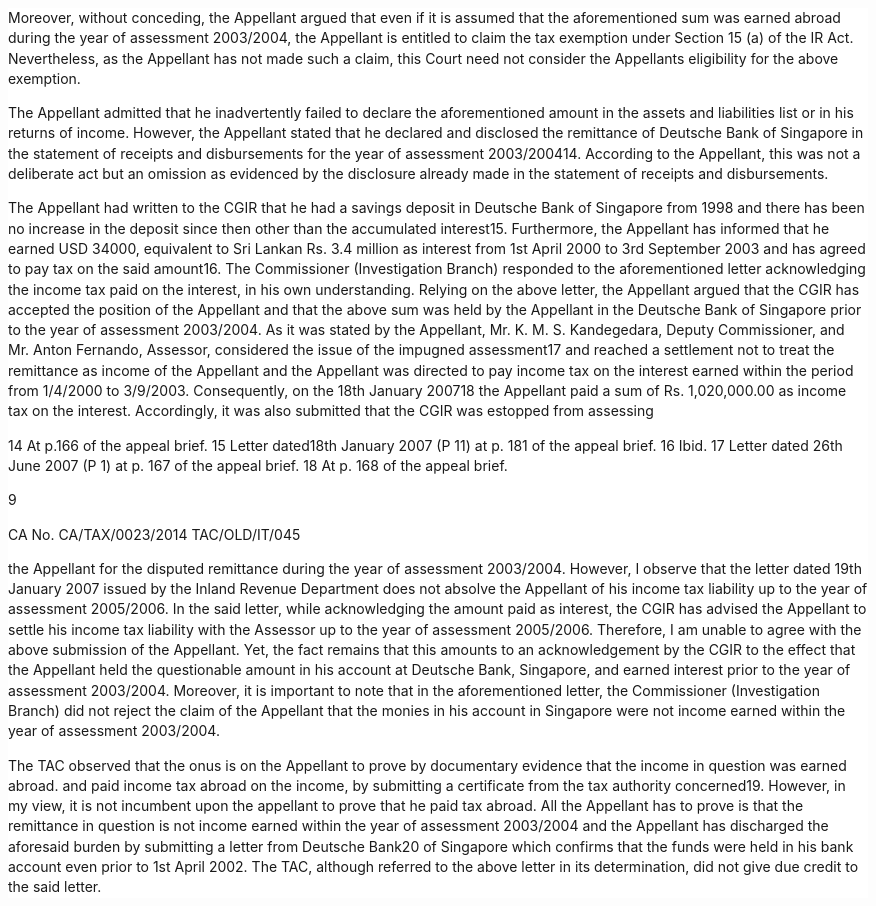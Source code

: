 Moreover, without conceding, the Appellant argued that even if it is assumed that the aforementioned sum was earned abroad during the year of assessment 2003/2004, the Appellant is entitled to claim the tax exemption under Section 15 (a) of the IR Act. Nevertheless, as the Appellant has not made such a claim, this Court need not consider the Appellants eligibility for the above exemption.

The Appellant admitted that he inadvertently failed to declare the aforementioned amount in the assets and liabilities list or in his returns of income. However, the Appellant stated that he declared and disclosed the remittance of Deutsche Bank of Singapore in the statement of receipts and disbursements for the year of assessment 2003/200414. According to the Appellant, this was not a deliberate act but an omission as evidenced by the disclosure already made in the statement of receipts and disbursements.

The Appellant had written to the CGIR that he had a savings deposit in Deutsche Bank of Singapore from 1998 and there has been no increase in the deposit since then other than the accumulated interest15. Furthermore, the Appellant has informed that he earned USD 34000, equivalent to Sri Lankan Rs. 3.4 million as interest from 1st April 2000 to 3rd September 2003 and has agreed to pay tax on the said amount16. The Commissioner (Investigation Branch) responded to the aforementioned letter acknowledging the income tax paid on the interest, in his own understanding. Relying on the above letter, the Appellant argued that the CGIR has accepted the position of the Appellant and that the above sum was held by the Appellant in the Deutsche Bank of Singapore prior to the year of assessment 2003/2004. As it was stated by the Appellant, Mr. K. M. S. Kandegedara, Deputy Commissioner, and Mr. Anton Fernando, Assessor, considered the issue of the impugned assessment17 and reached a settlement not to treat the remittance as income of the Appellant and the Appellant was directed to pay income tax on the interest earned within the period from 1/4/2000 to 3/9/2003. Consequently, on the 18th January 200718 the Appellant paid a sum of Rs. 1,020,000.00 as income tax on the interest. Accordingly, it was also submitted that the CGIR was estopped from assessing

14 At p.166 of the appeal brief. 15 Letter dated18th January 2007 (P 11) at p. 181 of the appeal brief. 16 Ibid. 17 Letter dated 26th June 2007 (P 1) at p. 167 of the appeal brief. 18 At p. 168 of the appeal brief.

9

CA No. CA/TAX/0023/2014 TAC/OLD/IT/045

the Appellant for the disputed remittance during the year of assessment 2003/2004. However, I observe that the letter dated 19th January 2007 issued by the Inland Revenue Department does not absolve the Appellant of his income tax liability up to the year of assessment 2005/2006. In the said letter, while acknowledging the amount paid as interest, the CGIR has advised the Appellant to settle his income tax liability with the Assessor up to the year of assessment 2005/2006. Therefore, I am unable to agree with the above submission of the Appellant. Yet, the fact remains that this amounts to an acknowledgement by the CGIR to the effect that the Appellant held the questionable amount in his account at Deutsche Bank, Singapore, and earned interest prior to the year of assessment 2003/2004. Moreover, it is important to note that in the aforementioned letter, the Commissioner (Investigation Branch) did not reject the claim of the Appellant that the monies in his account in Singapore were not income earned within the year of assessment 2003/2004.

The TAC observed that the onus is on the Appellant to prove by documentary evidence that the income in question was earned abroad. and paid income tax abroad on the income, by submitting a certificate from the tax authority concerned19. However, in my view, it is not incumbent upon the appellant to prove that he paid tax abroad. All the Appellant has to prove is that the remittance in question is not income earned within the year of assessment 2003/2004 and the Appellant has discharged the aforesaid burden by submitting a letter from Deutsche Bank20 of Singapore which confirms that the funds were held in his bank account even prior to 1st April 2002. The TAC, although referred to the above letter in its determination, did not give due credit to the said letter.
